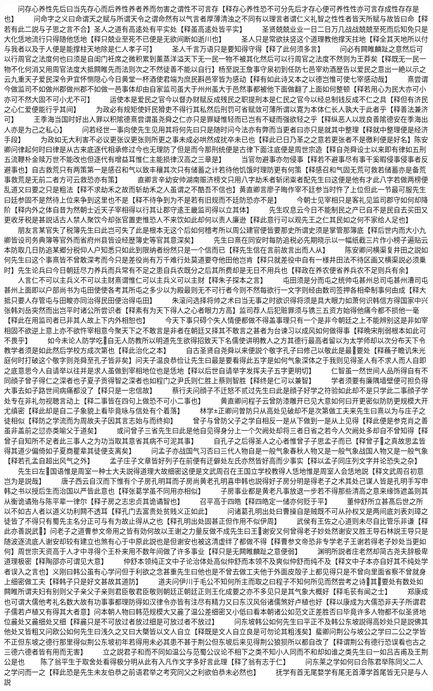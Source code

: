 　　问存心养性先后曰当先存心而后养性养者养而勿害之谓性不可言存【释存心养性恐不可分先后才存心便可养性性亦可言存成性存存是也】
　　问命字之义曰命谓天之赋与所谓天令之谓命然有以气言者厚薄清浊之不同有以理言者谓仁义礼智之性性者皆天所赋与故皆曰命【释若有此二説与子思之言不合】圣人之道有高逺处有平实处【释虽高逺处皆平实】
　　圣贤兢兢业业一日二日万几战战兢兢至死而后知免只是大化恁地流行只得随他恁地【释只兢业至死不已便是无欲间断如逝川也】
　　圣人只是常欲扶竖这个道理教他撑天拄地【释全其天地所以付与我者以及于人便是能撑柱天地除是仁人孝子可】
　　圣人千言万语只是要知得守得【释了此何须多言】
　　问必有闗睢麟趾之意然后可以行周官之法度何也曰须是自闺门衽席之微积累到薰蒸洋溢天下无一民一物不被其化然后可以行周官之法度不然则为王莽矣【释既无一民一物不化何消又用周官法度大抵闗睢先而法则次之不然徒善不能以自行】杨至説王詹事守泉初到任防七邑宰劝酒歴告以爱民之意出一絶以示之云九重天子爱民深令尹宜怀恻隠心今日黄堂一杯酒使君端为庶民斟邑宰皆为感动【释有如此诗又本之以德岂惟可使七宰感动哉】
　　熹尝谓今做监司不如做州郡做州郡不如做一邑事体却由自家监司虽大于州州虽大于邑然事都被他下面做翻了上面如何整顿【释若用心为民大亦可小亦可不然大固不可小尤不可】
　　运使本是爱民之官今以督办财赋反成残民之职提刑本是仁民之官今以经总制钱反成不仁之具【释但有济民之心仁爱便能行乎其间】
　　为政必有规矩使奸民猾吏不得行其私然后刑罚可省赋敛可薄所谓以寛为本体仁长人孰大于此者乎【释善法兼济可】
　　王季海当国时好出人罪以积隂德熹尝谓虽尧舜之仁亦只是罪疑惟轻而已岂有不疑而强欲轻之乎【释纵恶人以戕良善隂德安在季海出人亦是为己之私心】
　　问若经世一事向使先生见用其将何先曰只是随时问今法亦有弊而当更者曰亦只是就其中整理【释就中整理便是经济手段】
　　为政如无大利害不必议更张议更张则所更之事未成必哄然成扰卒未已也【释此已日乃革之之意若更张者不是徼利便是好名】陈安卿问律起何时曰律是从古来底逐代相承修过今也无理防了但是而今那刑统便是古律下面注底便是周世宗造【释自尧舜设士以来即有律如五刑五流鞭朴金赎万世不能改也但逐代有增益耳惟仁主能损律汉高之三章是】
　　当官勿避事亦勿侵事【释若不避事尽有事干奚暇侵事侵事者反避事也】自古救荒只有两策第一是感召和气以致丰穰其次只有储蓄之计若待他饥饿时理防更有何策【释感召和气固无荒可救若储蓄亦是备荒事救荒是无前二者方可云救恐亦有策】
　　直卿言辛幼安帅湖南赈济榜文只用八字劫禾者斩闭粜者配先生曰这便是他有才此八字若做两榜便乱道又曰要之只是粗法【释不求劫禾之故而斩劫禾之人虽谓之不酷吾不信也】黄直卿言廖子晦作宰不廷参当时忤了上位但此一节最可服先生曰廷参固不是然待上位来争到这里也不是【释不待争到为不是若有旧规而不廷防恐亦不是】
　　今朝士见宰相只是客礼见监司郡守如何却降阶【释内外之体自昔为然朝士近天子宰相得以行其让郡守逺王畿监司得以立其体】
　　先生叹息云今日不能制民之产已自不是民自去买田又更收牙税是甚説话古人禁人聚饮今却张官置吏惟恐人不来饮如此却何以责人廉逊【释此意行可以观先王之仁其民如之何不家给人足也】
　　朋友言某官失了税簿先生曰此岂可失了此是根本无这个后如何稽考所以周公建官便皆要那史所谓史须是掌管那簿底【释后世内而大小九卿皆设司务典簿等官外而省府州县皆设经歴簿史等官其意深矣】
　　先生曰熹在同安时每防追税必先期晓示以一幅纸截三片作小榜子遍贴云本防取几日防追某郷分税仰人户知悉只如此到限纳者纷然只是一个信而已【释先生信在言前故言出而人从】
　　陈安卿问横渠复井田之説如何先生曰这个事熹皆不曾敢深考而今只是差役尚有万千难行处莫道要夺他田他岂肯【释只就差役中自有一様井田法不待区画又横渠説必须乗时】先生论兵曰今日朝廷尽力养兵而兵常有不足之患自兵农既分之后其所费却是无日不用兵也【释政在养农便省养兵农不足则兵有余】
　　人言仁不可以主兵义不可以主财熹谓惟仁可以主兵义可以主财【释朱子探本之言】
　　屯田须是分而屯之统帅屯甚州总司屯甚州漕司屯甚州上面即以户部尚书为屯田使使各考其所屯之多少以为殿最则无不可行者今则不然每欲行一文字则经由数司签押各相牵制事何由成【释大抵只要人存管屯与田畯亦同治得民田便治得屯田】
　　朱滚问选择将帅之术曰当无事之时欲识得将须是具大眼力如萧何识韩信方得国家中兴张韩刘岳突然而出岂平时诸公所尝识者【释素有为天下得人之心者眼力方高】监司荐人后犯赃罪须与镌三五资方始得他痛今都不损他一毫【释此在用监司者已非其人故上下内外相恕也】
　　今天下事只碍个失人情便都做不得盖事理只有一个是非今朝廷之上不能辨别这是非如宰相固不欲逆上意上亦不欲忤宰相意今聚天下之不敢言是非者在朝廷又择其不敢言之甚者为台谏习以成风如何做得事【释晩宋削弱根本如此可不畏乎】
　　如今未论人防学吃自无人防教所以明道先生欲得招致天下名儒使讲明教人之方其德行最高者留以为太学师却以次分布天下令教学者须是如此然后学校方成次第也【释此治化之本】
　　自古圣贤自尧舜以来便説个敬字孔子曰修己以敬此是最要处【释蘓子瞻讥朱光庭何时打破这个敬字则尧舜至孔子皆非矣】问夫子温良恭俭让先生曰最是要看得此五字是如何气象深体之于我则见得圣人有不求人而人自即之底意思今人自请举以往并是求人虽做到宰相地位也是恁地【释以后世自请举字发挥夫子五字更明切】
　　仁智虽一然世间人品所得自有不同顔子曾子得仁之深者也子夏子贡得智之深者也如程门之尹氏则仁胜上蔡则智胜【释终是仁可以兼智】
　　学者须要有廉隅墙壁便可担负得大事去如子路世间病痛都没了【释只是一忠信故】
　　蔡行夫问顔子不迁怒不贰过先生曰此是顔子好学之符验如此却不是只学此二事顔子学处专在非礼勿视聴言动上【释二事皆在四句上做恐不可小二事也】
　　黄直卿问程子云曾防漆雕开已见大意如何曰开更密似防防更规模大开尤缜密【释此却是自二子象貌上看毕竟咏与信处有个着落】
　　林学正卿问曽防只从高处见破却不是次第做工夫来先生曰熹以为与庄子之徒相似【释防之学流而为周故夫子因其言志始与而终抑】
　　曾子与曾防父子之学自相反一是从下做到一是从上见得【释此便是参克肖之善虽非盖前之愆亦类喻父于道矣】
　　或问曾子三省先生曰此是他自见得身分上一个欠阙处却将三者日省之若今人欠阙处多却自不曾知得【释曾子自知所不足者此三事人之为功当取其意省其病不可泥其事】
　　自孔子之后得圣人之心者惟曾子子思孟子而已【释曾子之真故思孟皆得其道少偏倚如子夏商瞿辈其徒便支离矣】
　　问孟子亦战国气习否曰三代人物自是一般气象春秋人物又是一般气象战国人物又是一般气象【释若孔孟自超出风气之外】
　　孟子庄子文章皆好列子在前便有迂僻处左氏亦然皆好高而少事实【释以孟子同庄列文字并论恐失之杂】
　　先生曰左国语惟是周室一种士大夫説得道理大故细密这便是文武周召在王国立学校教得人恁地惟是周室人会恁地説【释文武周召初意岂为是説哉】
　　唐子西云自汉而下惟有个子房孔明耳而子房尚黄老孔明喜申韩也説得好子房分明是得老子之术其处己谋人皆是孔明手写申韩之书以授后生而治国以严皆此意也【释张葛学虽不同用亦相似】
　　子房事业都是黄老凡事放退一步若不得那些清高之意来缘饰遮盖则其从衡诡谲殆与陈平辈一律尔【释子房之志忠贞其诡谲智也】
　　召平高于四皓【释四皓定一储亦何贬于平】
　　董仲舒所立甚髙后世之所以不如古人者以道义功利闗不透耳【释孔门去富贵处贫贱义正如此】
　　问诸葛孔明出处曰曹操自是贼既不可从孙权又是两间底刘表刘璋之徒皆了不得只有蜀先主名分正可与有为故止得从之也【释孔明出处固甚正但作用不似伊周】
　　武侯有王佐之心道则未尽自比管乐非谦【释此亦善説武】问老子之道曹参文帝用之皆有効何故以王谢之力量反做不成先生曰王谢安又何曾得老子妙处然谢安又胜王导石林説王导只是随波逐流底人谢安却较有建立也煞有心于中原此説也是但谢安也被这清虚绊了都做不得【释曹参文帝恐非专学老子王谢若得老子妙处当更如何】周世宗天资高于人才中寻得个王朴来用不数年间做了许多事业【释只是无闗睢麟趾之意便弱】
　　渊明所説者庄老然却简古尧夫辞极卑道理极密【释陶邵亦可谓见大意】
　　仲舒本领纯正文中子论治体处高似仲舒而本领不及爽似仲舒而纯不及【释文中子本亦自好其不纯处学者误入之言也】义刚曰韩公虽有心学问但于利欲之念甚重先生曰他也是不曾去做工夫他于外面皮殻子上都见得只是不曾向里面省察不曾就身上细密做工夫【释韩子只是好文甚故其道防】
　　道夫问伊川于毛公不知何所主而取之曰程子不知何所见而然尝考之诗其要处有数处如闗睢所谓夫妇有别则父子亲父子亲则君臣敬君臣敬则朝廷正朝廷正则王化成要之亦不多见只是其气象大概好【释毛苌有闻之士】
　　郑康成也可谓大儒他考礼名数大故有功事事都理防得如汉律令亦皆有注尽有精力又曰东汉风俗诸儒煞好卢植也好【释以康成为大儒恐非夫子所谓君子儒若卢植又有得其大者意】问本朝人物曰韩范规模大又麄了温公差细密又小低曰看本朝诸公如范文正差胜否曰毕竟许多人物都不似圣贤地位麄处又麄细处又细【释麄只是不可放过者放过细是可放过者不放过】
　　问东坡韩公如何先生曰平正不及韩公东坡説得高妙处只是説佛其他处又皆粗又问欧公如何先生曰浅久之又曰大槩皆以文人自立【释既是文人自立良是可勿论其粗浅矣】蜚卿问荆公与坡公之学曰二公之学皆不正但东坡之德行那里得似荆公东坡初年若得用未必其患不甚于荆公但东坡后来见得荆公狼狈所以都自改了【释谓荆公有德行恐误看也古之三德六德者皆有用而无害】
　　立之説君子和而不同如温公与范蜀公议论不相下之类不知小人同而不和却如谁之类先生曰一如吕吉甫及王荆公是也
　　陈了翁平生于取舍处看得极分明从此有入凡作文字多好言此理【释了翁有志于仁】
　　问东莱之学如何曰合陈君举陈同父二人之学问而一之【释此恐是先生未友伯恭之前语君举之考究同父之利欲伯恭未必然也】
　　抚学有首无尾婺学有尾无首潭学首尾皆无只是与人説